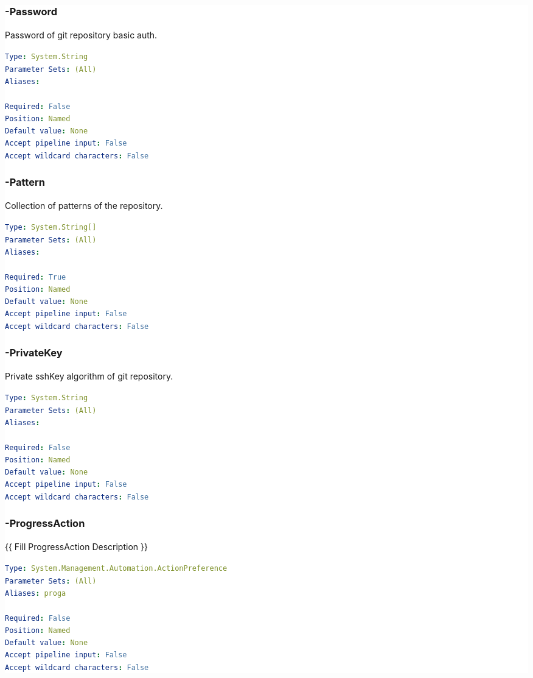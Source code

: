 ### -Password
Password of git repository basic auth.

```yaml
Type: System.String
Parameter Sets: (All)
Aliases:

Required: False
Position: Named
Default value: None
Accept pipeline input: False
Accept wildcard characters: False
```

### -Pattern
Collection of patterns of the repository.

```yaml
Type: System.String[]
Parameter Sets: (All)
Aliases:

Required: True
Position: Named
Default value: None
Accept pipeline input: False
Accept wildcard characters: False
```

### -PrivateKey
Private sshKey algorithm of git repository.

```yaml
Type: System.String
Parameter Sets: (All)
Aliases:

Required: False
Position: Named
Default value: None
Accept pipeline input: False
Accept wildcard characters: False
```

### -ProgressAction
{{ Fill ProgressAction Description }}

```yaml
Type: System.Management.Automation.ActionPreference
Parameter Sets: (All)
Aliases: proga

Required: False
Position: Named
Default value: None
Accept pipeline input: False
Accept wildcard characters: False
```
